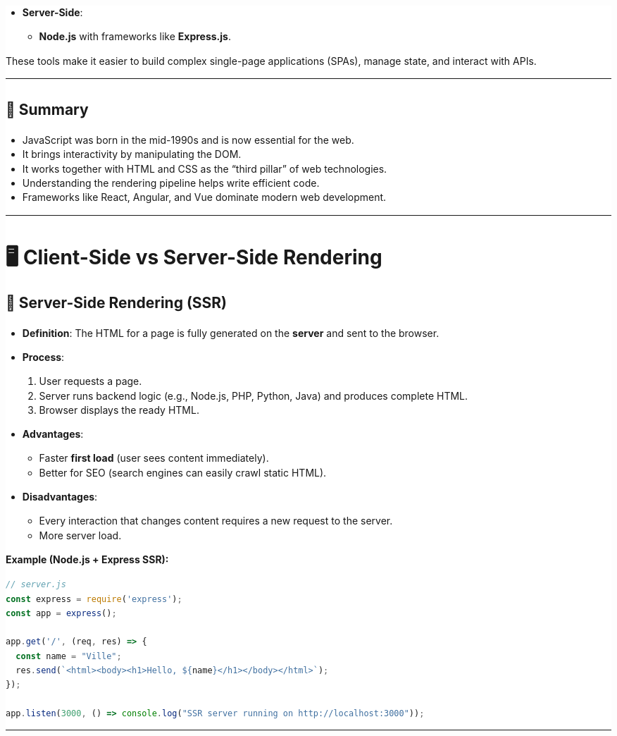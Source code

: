 * **Server-Side**:

  * **Node.js** with frameworks like **Express.js**.

These tools make it easier to build complex single-page applications (SPAs), manage state, and interact with APIs.

---

## 🧱 Summary

* JavaScript was born in the mid-1990s and is now essential for the web.
* It brings interactivity by manipulating the DOM.
* It works together with HTML and CSS as the “third pillar” of web technologies.
* Understanding the rendering pipeline helps write efficient code.
* Frameworks like React, Angular, and Vue dominate modern web development.

---

# 🖥️ Client-Side vs Server-Side Rendering

## 🧭 Server-Side Rendering (SSR)

* **Definition**: The HTML for a page is fully generated on the **server** and sent to the browser.
* **Process**:

  1. User requests a page.
  2. Server runs backend logic (e.g., Node.js, PHP, Python, Java) and produces complete HTML.
  3. Browser displays the ready HTML.
* **Advantages**:

  * Faster **first load** (user sees content immediately).
  * Better for SEO (search engines can easily crawl static HTML).
* **Disadvantages**:

  * Every interaction that changes content requires a new request to the server.
  * More server load.

**Example (Node.js + Express SSR):**

```javascript
// server.js
const express = require('express');
const app = express();

app.get('/', (req, res) => {
  const name = "Ville";
  res.send(`<html><body><h1>Hello, ${name}</h1></body></html>`);
});

app.listen(3000, () => console.log("SSR server running on http://localhost:3000"));
```

---
